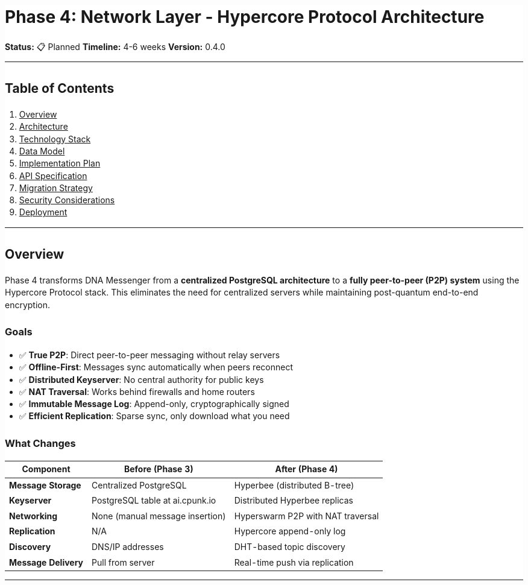 # Phase 4: Network Layer - Hypercore Protocol Architecture

**Status:** 📋 Planned
**Timeline:** 4-6 weeks
**Version:** 0.4.0

---

## Table of Contents

1. [Overview](#overview)
2. [Architecture](#architecture)
3. [Technology Stack](#technology-stack)
4. [Data Model](#data-model)
5. [Implementation Plan](#implementation-plan)
6. [API Specification](#api-specification)
7. [Migration Strategy](#migration-strategy)
8. [Security Considerations](#security-considerations)
9. [Deployment](#deployment)

---

## Overview

Phase 4 transforms DNA Messenger from a **centralized PostgreSQL architecture** to a **fully peer-to-peer (P2P) system** using the Hypercore Protocol stack. This eliminates the need for centralized servers while maintaining post-quantum end-to-end encryption.

### Goals

- ✅ **True P2P**: Direct peer-to-peer messaging without relay servers
- ✅ **Offline-First**: Messages sync automatically when peers reconnect
- ✅ **Distributed Keyserver**: No central authority for public keys
- ✅ **NAT Traversal**: Works behind firewalls and home routers
- ✅ **Immutable Message Log**: Append-only, cryptographically signed
- ✅ **Efficient Replication**: Sparse sync, only download what you need

### What Changes

| Component | Before (Phase 3) | After (Phase 4) |
|-----------|------------------|-----------------|
| **Message Storage** | Centralized PostgreSQL | Hyperbee (distributed B-tree) |
| **Keyserver** | PostgreSQL table at ai.cpunk.io | Distributed Hyperbee replicas |
| **Networking** | None (manual message insertion) | Hyperswarm P2P with NAT traversal |
| **Replication** | N/A | Hypercore append-only log |
| **Discovery** | DNS/IP addresses | DHT-based topic discovery |
| **Message Delivery** | Pull from server | Real-time push via replication |

---